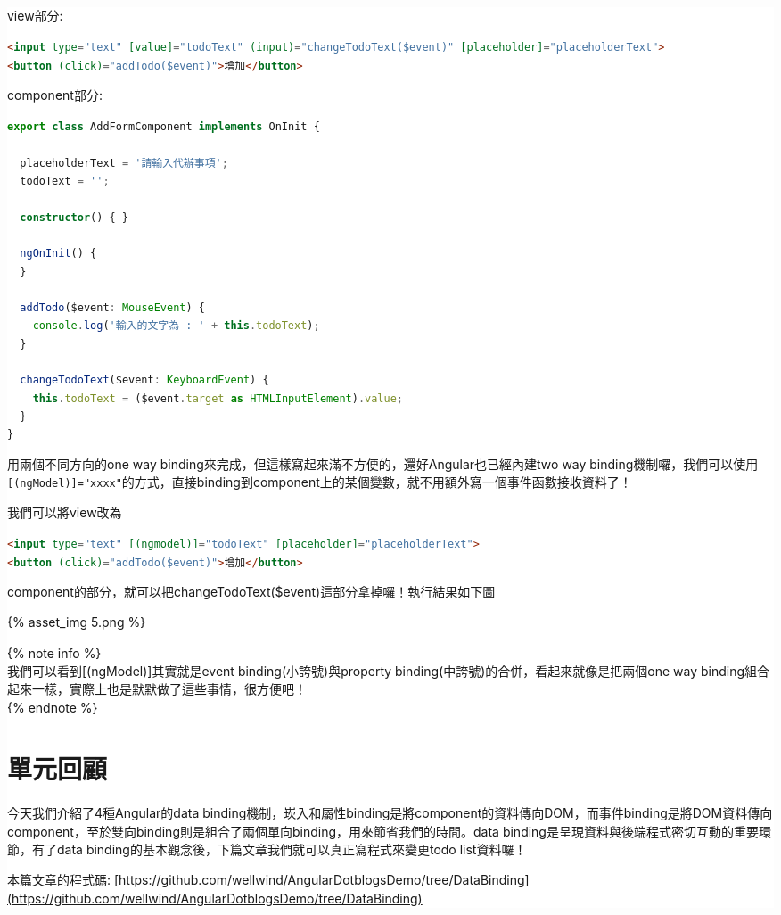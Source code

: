 view部分:

```html
<input type="text" [value]="todoText" (input)="changeTodoText($event)" [placeholder]="placeholderText">
<button (click)="addTodo($event)">增加</button>
```

component部分:

```typescript
export class AddFormComponent implements OnInit {

  placeholderText = '請輸入代辦事項';
  todoText = '';

  constructor() { }

  ngOnInit() {
  }

  addTodo($event: MouseEvent) {
    console.log('輸入的文字為 : ' + this.todoText);
  }

  changeTodoText($event: KeyboardEvent) {
    this.todoText = ($event.target as HTMLInputElement).value;
  }
}

```

用兩個不同方向的one way binding來完成，但這樣寫起來滿不方便的，還好Angular也已經內建two way binding機制囉，我們可以使用`[(ngModel)]="xxxx"`的方式，直接binding到component上的某個變數，就不用額外寫一個事件函數接收資料了！

我們可以將view改為

```html
<input type="text" [(ngmodel)]="todoText" [placeholder]="placeholderText">
<button (click)="addTodo($event)">增加</button>
```

component的部分，就可以把changeTodoText($event)這部分拿掉囉！執行結果如下圖

{% asset_img 5.png %}

{% note info %}  
我們可以看到[(ngModel)]其實就是event binding(小誇號)與property binding(中誇號)的合併，看起來就像是把兩個one way binding組合起來一樣，實際上也是默默做了這些事情，很方便吧！  
{% endnote %}  

# 單元回顧

今天我們介紹了4種Angular的data binding機制，崁入和屬性binding是將component的資料傳向DOM，而事件binding是將DOM資料傳向component，至於雙向binding則是組合了兩個單向binding，用來節省我們的時間。data binding是呈現資料與後端程式密切互動的重要環節，有了data binding的基本觀念後，下篇文章我們就可以真正寫程式來變更todo list資料囉！

本篇文章的程式碼: [https://github.com/wellwind/AngularDotblogsDemo/tree/DataBinding](https://github.com/wellwind/AngularDotblogsDemo/tree/DataBinding)